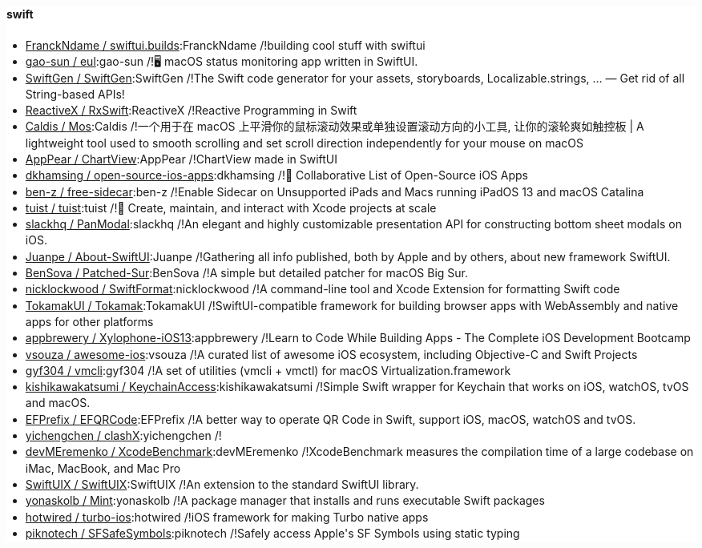 #### swift
* [FranckNdame / swiftui.builds](https://github.com/FranckNdame/swiftui.builds):FranckNdame /!building cool stuff with swiftui
* [gao-sun / eul](https://github.com/gao-sun/eul):gao-sun /!🖥️
macOS status monitoring app written in SwiftUI.
* [SwiftGen / SwiftGen](https://github.com/SwiftGen/SwiftGen):SwiftGen /!The Swift code generator for your assets, storyboards, Localizable.strings, … — Get rid of all String-based APIs!
* [ReactiveX / RxSwift](https://github.com/ReactiveX/RxSwift):ReactiveX /!Reactive Programming in Swift
* [Caldis / Mos](https://github.com/Caldis/Mos):Caldis /!一个用于在 macOS 上平滑你的鼠标滚动效果或单独设置滚动方向的小工具, 让你的滚轮爽如触控板 | A lightweight tool used to smooth scrolling and set scroll direction independently for your mouse on macOS
* [AppPear / ChartView](https://github.com/AppPear/ChartView):AppPear /!ChartView made in SwiftUI
* [dkhamsing / open-source-ios-apps](https://github.com/dkhamsing/open-source-ios-apps):dkhamsing /!📱
Collaborative List of Open-Source iOS Apps
* [ben-z / free-sidecar](https://github.com/ben-z/free-sidecar):ben-z /!Enable Sidecar on Unsupported iPads and Macs running iPadOS 13 and macOS Catalina
* [tuist / tuist](https://github.com/tuist/tuist):tuist /!🚀
Create, maintain, and interact with Xcode projects at scale
* [slackhq / PanModal](https://github.com/slackhq/PanModal):slackhq /!An elegant and highly customizable presentation API for constructing bottom sheet modals on iOS.
* [Juanpe / About-SwiftUI](https://github.com/Juanpe/About-SwiftUI):Juanpe /!Gathering all info published, both by Apple and by others, about new framework SwiftUI.
* [BenSova / Patched-Sur](https://github.com/BenSova/Patched-Sur):BenSova /!A simple but detailed patcher for macOS Big Sur.
* [nicklockwood / SwiftFormat](https://github.com/nicklockwood/SwiftFormat):nicklockwood /!A command-line tool and Xcode Extension for formatting Swift code
* [TokamakUI / Tokamak](https://github.com/TokamakUI/Tokamak):TokamakUI /!SwiftUI-compatible framework for building browser apps with WebAssembly and native apps for other platforms
* [appbrewery / Xylophone-iOS13](https://github.com/appbrewery/Xylophone-iOS13):appbrewery /!Learn to Code While Building Apps - The Complete iOS Development Bootcamp
* [vsouza / awesome-ios](https://github.com/vsouza/awesome-ios):vsouza /!A curated list of awesome iOS ecosystem, including Objective-C and Swift Projects
* [gyf304 / vmcli](https://github.com/gyf304/vmcli):gyf304 /!A set of utilities (vmcli + vmctl) for macOS Virtualization.framework
* [kishikawakatsumi / KeychainAccess](https://github.com/kishikawakatsumi/KeychainAccess):kishikawakatsumi /!Simple Swift wrapper for Keychain that works on iOS, watchOS, tvOS and macOS.
* [EFPrefix / EFQRCode](https://github.com/EFPrefix/EFQRCode):EFPrefix /!A better way to operate QR Code in Swift, support iOS, macOS, watchOS and tvOS.
* [yichengchen / clashX](https://github.com/yichengchen/clashX):yichengchen /!
* [devMEremenko / XcodeBenchmark](https://github.com/devMEremenko/XcodeBenchmark):devMEremenko /!XcodeBenchmark measures the compilation time of a large codebase on iMac, MacBook, and Mac Pro
* [SwiftUIX / SwiftUIX](https://github.com/SwiftUIX/SwiftUIX):SwiftUIX /!An extension to the standard SwiftUI library.
* [yonaskolb / Mint](https://github.com/yonaskolb/Mint):yonaskolb /!A package manager that installs and runs executable Swift packages
* [hotwired / turbo-ios](https://github.com/hotwired/turbo-ios):hotwired /!iOS framework for making Turbo native apps
* [piknotech / SFSafeSymbols](https://github.com/piknotech/SFSafeSymbols):piknotech /!Safely access Apple's SF Symbols using static typing
